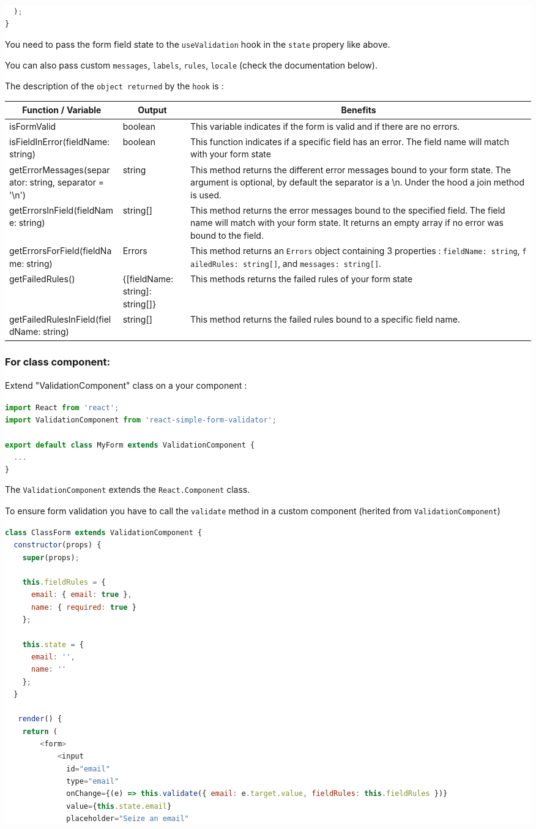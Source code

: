 ```js
  );
}
```
You need to pass the form field state to the `useValidation` hook in the `state` propery like above.

You can also pass custom `messages`, `labels`, `rules`, `locale` (check the documentation below).

The description of the `object returned` by the `hook` is :

|Function / Variable|Output|Benefits|
|-------|--------|--------|
|isFormValid|boolean|This variable indicates if the form is valid and if there are no errors.|
|isFieldInError(fieldName: string)|boolean|This function indicates if a specific field has an error. The field name will match with your form state|
|getErrorMessages(separator: string, separator = '\n')|string|This method returns the different error messages bound to your form state. The argument is optional, by default the separator is a \n. Under the hood a join method is used.|
|getErrorsInField(fieldName: string)|string[]|This method returns the error messages bound to the specified field. The field name will match with your form state. It returns an empty array if no error was bound to the field.|
|getErrorsForField(fieldName: string)|Errors|This method returns an `Errors` object containing 3 properties : `fieldName: string`, `failedRules: string[]`, and `messages: string[]`.|
|getFailedRules()|{[fieldName: string]: string[]}|This methods returns the failed rules of your form state|
|getFailedRulesInField(fieldName: string)|string[]|This method returns the failed rules bound to a specific field name.|
### For class component:

Extend "ValidationComponent" class on a your component :
```js
import React from 'react';
import ValidationComponent from 'react-simple-form-validator';

export default class MyForm extends ValidationComponent {
  ...
}
```
The `ValidationComponent` extends the `React.Component` class.

To ensure form validation you have to call the `validate` method in a custom component (herited from `ValidationComponent`)
```js
class ClassForm extends ValidationComponent {
  constructor(props) {
    super(props);

    this.fieldRules = {
      email: { email: true },
      name: { required: true }
    };

    this.state = {
      email: '',
      name: ''
    };
  }

   render() {
    return ( 
        <form>
            <input
              id="email"
              type="email"
              onChange={(e) => this.validate({ email: e.target.value, fieldRules: this.fieldRules })}
              value={this.state.email}
              placeholder="Seize an email"
```